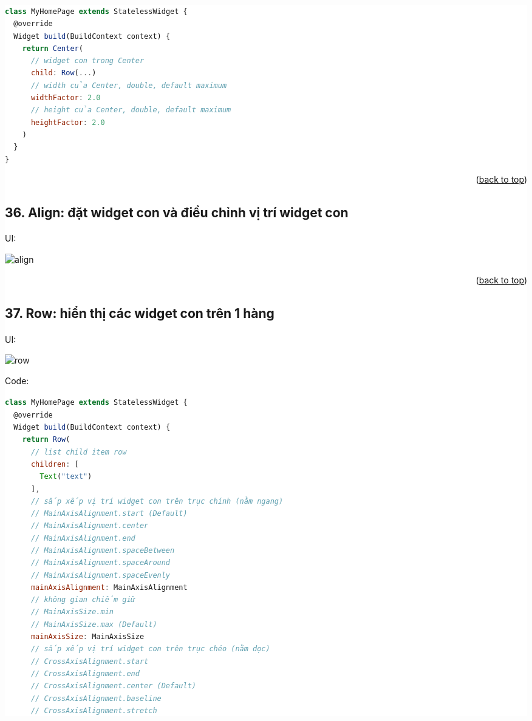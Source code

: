 ```javascript
class MyHomePage extends StatelessWidget {
  @override
  Widget build(BuildContext context) {
    return Center(
      // widget con trong Center
      child: Row(...)
      // width của Center, double, default maximum
      widthFactor: 2.0
      // height của Center, double, default maximum
      heightFactor: 2.0
    )
  }
}
```

<p align="right">(<a href="#readme-top">back to top</a>)</p>

## 36. Align: đặt widget con và điều chỉnh vị trí widget con

<a name="align"></a>

UI:

<img src="/technical-react/img/align.png" alt="align" />

<p align="right">(<a href="#readme-top">back to top</a>)</p>

## 37. Row: hiển thị các widget con trên 1 hàng

<a name="row"></a>

UI:

<img src="/technical-react/img/row.png" alt="row" />

Code:

```javascript
class MyHomePage extends StatelessWidget {
  @override
  Widget build(BuildContext context) {
    return Row(
      // list child item row
      children: [
        Text("text")
      ],
      // sắp xếp vị trí widget con trên trục chính (nằm ngang)
      // MainAxisAlignment.start (Default)
      // MainAxisAlignment.center
      // MainAxisAlignment.end
      // MainAxisAlignment.spaceBetween
      // MainAxisAlignment.spaceAround
      // MainAxisAlignment.spaceEvenly
      mainAxisAlignment: MainAxisAlignment
      // không gian chiếm giữ
      // MainAxisSize.min
      // MainAxisSize.max (Default)
      mainAxisSize: MainAxisSize
      // sắp xếp vị trí widget con trên trục chéo (nằm dọc)
      // CrossAxisAlignment.start
      // CrossAxisAlignment.end
      // CrossAxisAlignment.center (Default)
      // CrossAxisAlignment.baseline
      // CrossAxisAlignment.stretch
```
